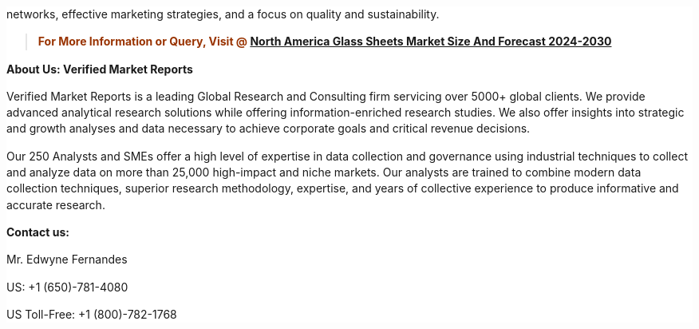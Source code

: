 networks, effective marketing strategies, and a focus on quality and sustainability.</p></body></html></p><blockquote><p><span style="color: #993300;"><strong>For More Information or Query, Visit @ <a href="https://www.verifiedmarketreports.com/product/glass-sheets-market/">North America Glass Sheets Market Size And Forecast 2024-2030</a></strong></span></p></blockquote><p><strong>About Us: Verified Market Reports</strong></p><p>Verified Market Reports is a leading Global Research and Consulting firm servicing over 5000+ global clients. We provide advanced analytical research solutions while offering information-enriched research studies. We also offer insights into strategic and growth analyses and data necessary to achieve corporate goals and critical revenue decisions.</p><p>Our 250 Analysts and SMEs offer a high level of expertise in data collection and governance using industrial techniques to collect and analyze data on more than 25,000 high-impact and niche markets. Our analysts are trained to combine modern data collection techniques, superior research methodology, expertise, and years of collective experience to produce informative and accurate research.</p><p><strong>Contact us:</strong></p><p>Mr. Edwyne Fernandes</p><p>US: +1 (650)-781-4080</p><p>US Toll-Free: +1 (800)-782-1768</p>

